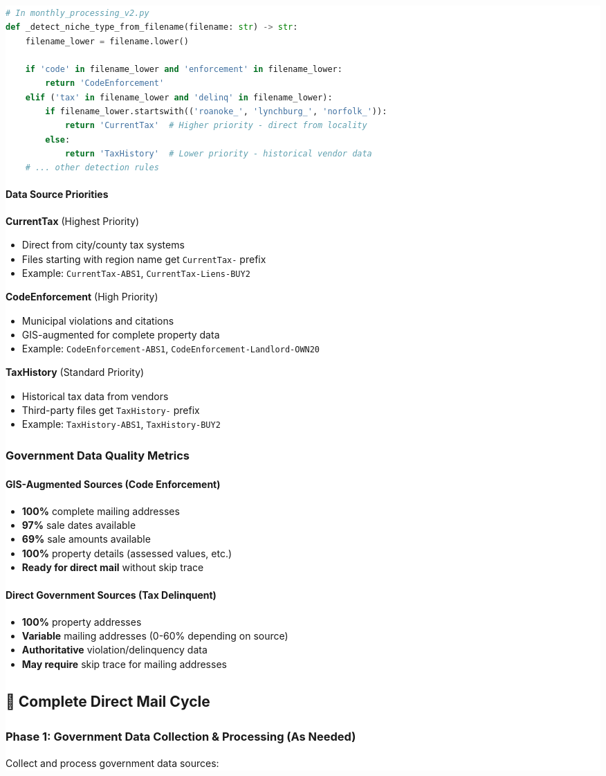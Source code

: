 ```python
# In monthly_processing_v2.py
def _detect_niche_type_from_filename(filename: str) -> str:
    filename_lower = filename.lower()
    
    if 'code' in filename_lower and 'enforcement' in filename_lower:
        return 'CodeEnforcement'
    elif ('tax' in filename_lower and 'delinq' in filename_lower):
        if filename_lower.startswith(('roanoke_', 'lynchburg_', 'norfolk_')):
            return 'CurrentTax'  # Higher priority - direct from locality
        else:
            return 'TaxHistory'  # Lower priority - historical vendor data
    # ... other detection rules
```

#### Data Source Priorities
**CurrentTax** (Highest Priority)
- Direct from city/county tax systems
- Files starting with region name get `CurrentTax-` prefix
- Example: `CurrentTax-ABS1`, `CurrentTax-Liens-BUY2`

**CodeEnforcement** (High Priority)
- Municipal violations and citations
- GIS-augmented for complete property data
- Example: `CodeEnforcement-ABS1`, `CodeEnforcement-Landlord-OWN20`

**TaxHistory** (Standard Priority)
- Historical tax data from vendors
- Third-party files get `TaxHistory-` prefix
- Example: `TaxHistory-ABS1`, `TaxHistory-BUY2`

### Government Data Quality Metrics

#### GIS-Augmented Sources (Code Enforcement)
- **100%** complete mailing addresses
- **97%** sale dates available
- **69%** sale amounts available
- **100%** property details (assessed values, etc.)
- **Ready for direct mail** without skip trace

#### Direct Government Sources (Tax Delinquent)
- **100%** property addresses
- **Variable** mailing addresses (0-60% depending on source)
- **Authoritative** violation/delinquency data
- **May require** skip trace for mailing addresses

## 🔄 Complete Direct Mail Cycle

### Phase 1: Government Data Collection & Processing (As Needed)
Collect and process government data sources:
